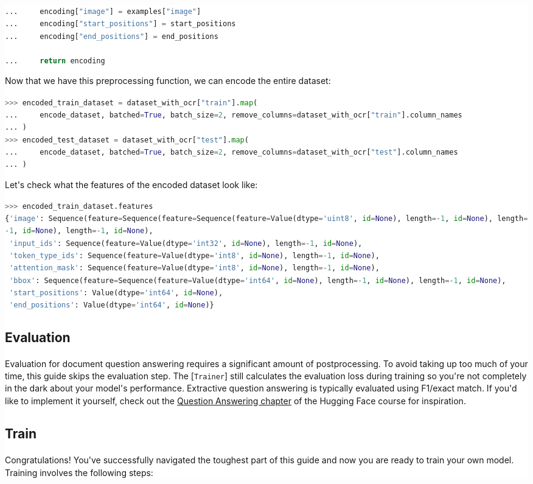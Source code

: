 ```py
...     encoding["image"] = examples["image"]
...     encoding["start_positions"] = start_positions
...     encoding["end_positions"] = end_positions

...     return encoding
```

Now that we have this preprocessing function, we can encode the entire dataset:

```py
>>> encoded_train_dataset = dataset_with_ocr["train"].map(
...     encode_dataset, batched=True, batch_size=2, remove_columns=dataset_with_ocr["train"].column_names
... )
>>> encoded_test_dataset = dataset_with_ocr["test"].map(
...     encode_dataset, batched=True, batch_size=2, remove_columns=dataset_with_ocr["test"].column_names
... )
```

Let's check what the features of the encoded dataset look like:

```py
>>> encoded_train_dataset.features
{'image': Sequence(feature=Sequence(feature=Sequence(feature=Value(dtype='uint8', id=None), length=-1, id=None), length=-1, id=None), length=-1, id=None),
 'input_ids': Sequence(feature=Value(dtype='int32', id=None), length=-1, id=None),
 'token_type_ids': Sequence(feature=Value(dtype='int8', id=None), length=-1, id=None),
 'attention_mask': Sequence(feature=Value(dtype='int8', id=None), length=-1, id=None),
 'bbox': Sequence(feature=Sequence(feature=Value(dtype='int64', id=None), length=-1, id=None), length=-1, id=None),
 'start_positions': Value(dtype='int64', id=None),
 'end_positions': Value(dtype='int64', id=None)}
```

## Evaluation

Evaluation for document question answering requires a significant amount of postprocessing. To avoid taking up too much
of your time, this guide skips the evaluation step. The [`Trainer`] still calculates the evaluation loss during training so
you're not completely in the dark about your model's performance. Extractive question answering is typically evaluated using F1/exact match.
If you'd like to implement it yourself, check out the [Question Answering chapter](https://huggingface.co/course/chapter7/7?fw=pt#postprocessing)
of the Hugging Face course for inspiration.

## Train

Congratulations! You've successfully navigated the toughest part of this guide and now you are ready to train your own model.
Training involves the following steps:
